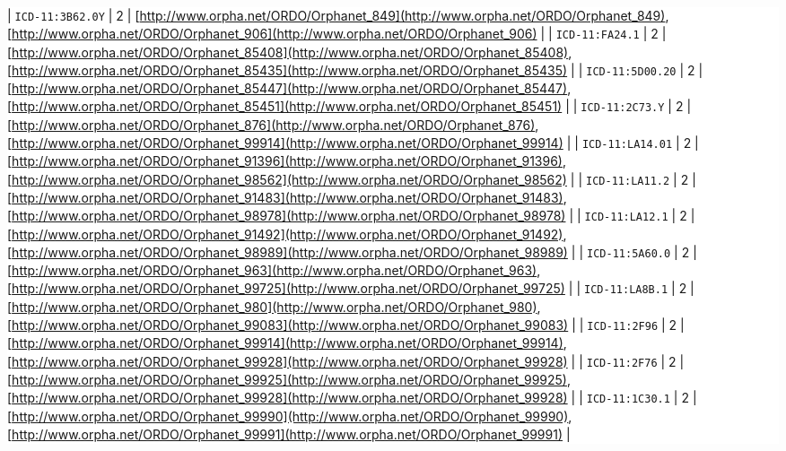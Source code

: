| `ICD-11:3B62.0Y`       |              2 | [http://www.orpha.net/ORDO/Orphanet_849](http://www.orpha.net/ORDO/Orphanet_849), [http://www.orpha.net/ORDO/Orphanet_906](http://www.orpha.net/ORDO/Orphanet_906)                                                                                                                                                                                                                                                                                          |
| `ICD-11:FA24.1`        |              2 | [http://www.orpha.net/ORDO/Orphanet_85408](http://www.orpha.net/ORDO/Orphanet_85408), [http://www.orpha.net/ORDO/Orphanet_85435](http://www.orpha.net/ORDO/Orphanet_85435)                                                                                                                                                                                                                                                                                  |
| `ICD-11:5D00.20`       |              2 | [http://www.orpha.net/ORDO/Orphanet_85447](http://www.orpha.net/ORDO/Orphanet_85447), [http://www.orpha.net/ORDO/Orphanet_85451](http://www.orpha.net/ORDO/Orphanet_85451)                                                                                                                                                                                                                                                                                  |
| `ICD-11:2C73.Y`        |              2 | [http://www.orpha.net/ORDO/Orphanet_876](http://www.orpha.net/ORDO/Orphanet_876), [http://www.orpha.net/ORDO/Orphanet_99914](http://www.orpha.net/ORDO/Orphanet_99914)                                                                                                                                                                                                                                                                                      |
| `ICD-11:LA14.01`       |              2 | [http://www.orpha.net/ORDO/Orphanet_91396](http://www.orpha.net/ORDO/Orphanet_91396), [http://www.orpha.net/ORDO/Orphanet_98562](http://www.orpha.net/ORDO/Orphanet_98562)                                                                                                                                                                                                                                                                                  |
| `ICD-11:LA11.2`        |              2 | [http://www.orpha.net/ORDO/Orphanet_91483](http://www.orpha.net/ORDO/Orphanet_91483), [http://www.orpha.net/ORDO/Orphanet_98978](http://www.orpha.net/ORDO/Orphanet_98978)                                                                                                                                                                                                                                                                                  |
| `ICD-11:LA12.1`        |              2 | [http://www.orpha.net/ORDO/Orphanet_91492](http://www.orpha.net/ORDO/Orphanet_91492), [http://www.orpha.net/ORDO/Orphanet_98989](http://www.orpha.net/ORDO/Orphanet_98989)                                                                                                                                                                                                                                                                                  |
| `ICD-11:5A60.0`        |              2 | [http://www.orpha.net/ORDO/Orphanet_963](http://www.orpha.net/ORDO/Orphanet_963), [http://www.orpha.net/ORDO/Orphanet_99725](http://www.orpha.net/ORDO/Orphanet_99725)                                                                                                                                                                                                                                                                                      |
| `ICD-11:LA8B.1`        |              2 | [http://www.orpha.net/ORDO/Orphanet_980](http://www.orpha.net/ORDO/Orphanet_980), [http://www.orpha.net/ORDO/Orphanet_99083](http://www.orpha.net/ORDO/Orphanet_99083)                                                                                                                                                                                                                                                                                      |
| `ICD-11:2F96`          |              2 | [http://www.orpha.net/ORDO/Orphanet_99914](http://www.orpha.net/ORDO/Orphanet_99914), [http://www.orpha.net/ORDO/Orphanet_99928](http://www.orpha.net/ORDO/Orphanet_99928)                                                                                                                                                                                                                                                                                  |
| `ICD-11:2F76`          |              2 | [http://www.orpha.net/ORDO/Orphanet_99925](http://www.orpha.net/ORDO/Orphanet_99925), [http://www.orpha.net/ORDO/Orphanet_99928](http://www.orpha.net/ORDO/Orphanet_99928)                                                                                                                                                                                                                                                                                  |
| `ICD-11:1C30.1`        |              2 | [http://www.orpha.net/ORDO/Orphanet_99990](http://www.orpha.net/ORDO/Orphanet_99990), [http://www.orpha.net/ORDO/Orphanet_99991](http://www.orpha.net/ORDO/Orphanet_99991)                                                                                                                                                                                                                                                                                  |